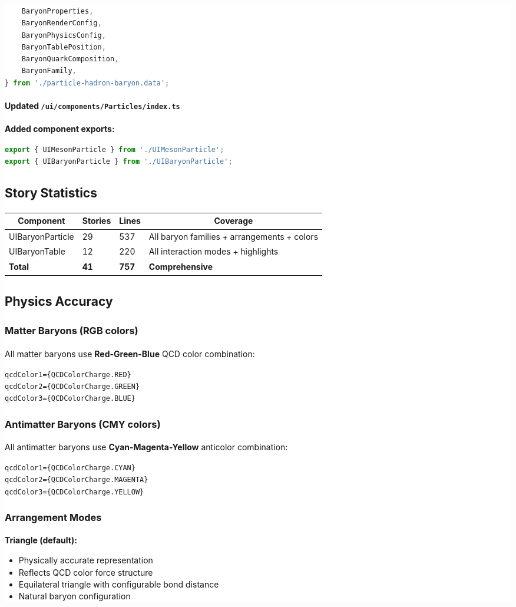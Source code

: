 ```typescript
    BaryonProperties,
    BaryonRenderConfig,
    BaryonPhysicsConfig,
    BaryonTablePosition,
    BaryonQuarkComposition,
    BaryonFamily,
} from './particle-hadron-baryon.data';
```

#### Updated `/ui/components/Particles/index.ts`
**Added component exports:**
```typescript
export { UIMesonParticle } from './UIMesonParticle';
export { UIBaryonParticle } from './UIBaryonParticle';
```

## Story Statistics

| Component | Stories | Lines | Coverage |
|-----------|---------|-------|----------|
| UIBaryonParticle | 29 | 537 | All baryon families + arrangements + colors |
| UIBaryonTable | 12 | 220 | All interaction modes + highlights |
| **Total** | **41** | **757** | **Comprehensive** |

## Physics Accuracy

### Matter Baryons (RGB colors)
All matter baryons use **Red-Green-Blue** QCD color combination:
```tsx
qcdColor1={QCDColorCharge.RED}
qcdColor2={QCDColorCharge.GREEN}
qcdColor3={QCDColorCharge.BLUE}
```

### Antimatter Baryons (CMY colors)
All antimatter baryons use **Cyan-Magenta-Yellow** anticolor combination:
```tsx
qcdColor1={QCDColorCharge.CYAN}
qcdColor2={QCDColorCharge.MAGENTA}
qcdColor3={QCDColorCharge.YELLOW}
```

### Arrangement Modes

**Triangle (default):**
- Physically accurate representation
- Reflects QCD color force structure
- Equilateral triangle with configurable bond distance
- Natural baryon configuration

